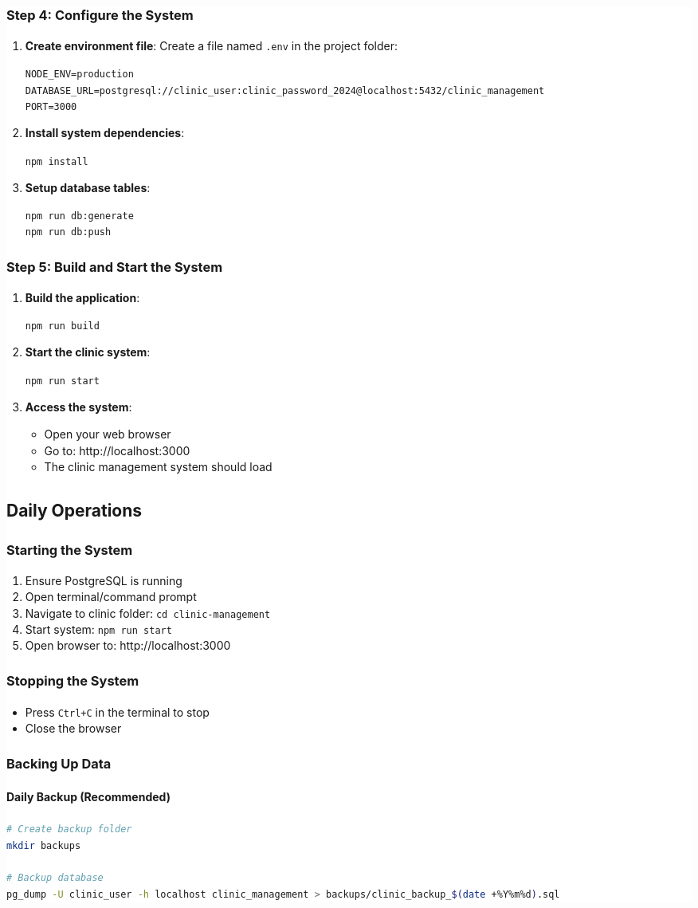 ### Step 4: Configure the System

1. **Create environment file**:
   Create a file named `.env` in the project folder:
   ```
   NODE_ENV=production
   DATABASE_URL=postgresql://clinic_user:clinic_password_2024@localhost:5432/clinic_management
   PORT=3000
   ```

2. **Install system dependencies**:
   ```bash
   npm install
   ```

3. **Setup database tables**:
   ```bash
   npm run db:generate
   npm run db:push
   ```

### Step 5: Build and Start the System

1. **Build the application**:
   ```bash
   npm run build
   ```

2. **Start the clinic system**:
   ```bash
   npm run start
   ```

3. **Access the system**:
   - Open your web browser
   - Go to: http://localhost:3000
   - The clinic management system should load

## Daily Operations

### Starting the System
1. Ensure PostgreSQL is running
2. Open terminal/command prompt
3. Navigate to clinic folder: `cd clinic-management`
4. Start system: `npm run start`
5. Open browser to: http://localhost:3000

### Stopping the System
- Press `Ctrl+C` in the terminal to stop
- Close the browser

### Backing Up Data

#### Daily Backup (Recommended)
```bash
# Create backup folder
mkdir backups

# Backup database
pg_dump -U clinic_user -h localhost clinic_management > backups/clinic_backup_$(date +%Y%m%d).sql
```
